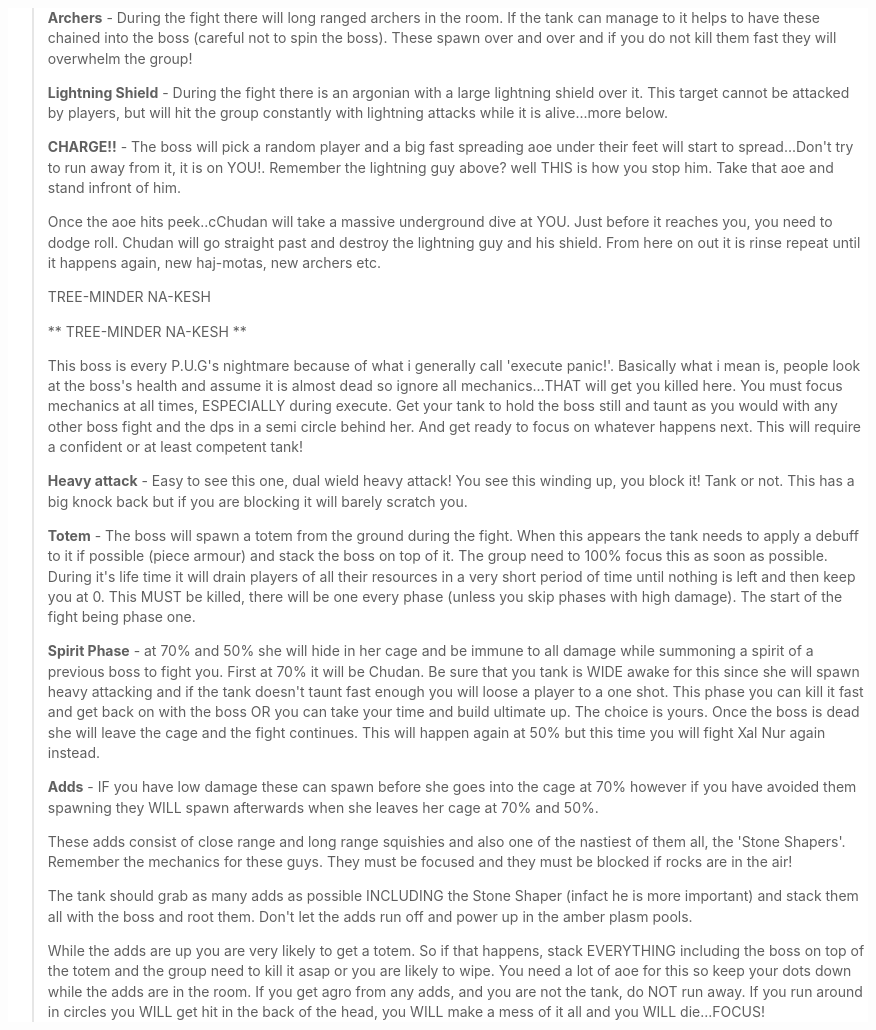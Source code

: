> **Archers** - During the fight there will long ranged archers in the room. If the tank can manage to it helps to have these chained into the boss (careful not to spin the boss). These spawn over and over and if you do not kill them fast they will overwhelm the group!
> 
> **Lightning Shield** - During the fight there is an argonian with a large lightning shield over it. This target cannot be attacked by players, but will hit the group constantly with lightning attacks while it is alive...more below.
> 
> **CHARGE!!** - The boss will pick a random player and a big fast spreading aoe under their feet will start to spread...Don't try to run away from it, it is on YOU!. Remember the lightning guy above? well THIS is how you stop him. Take that aoe and stand infront of him.
> 
> Once the aoe hits peek..cChudan will take a massive underground dive at YOU. Just before it reaches you, you need to dodge roll. Chudan will go straight past and destroy the lightning guy and his shield. From here on out it is rinse repeat until it happens again, new haj-motas, new archers etc.
> 
> 
> 
> TREE-MINDER NA-KESH
> 
> 
> ** TREE-MINDER NA-KESH **
> 
> This boss is every P.U.G's nightmare because of what i generally call 'execute panic!'. Basically what i mean is, people look at the boss's health and assume it is almost dead so ignore all mechanics...THAT will get you killed here. You must focus mechanics at all times, ESPECIALLY during execute. Get your tank to hold the boss still and taunt as you would with any other boss fight and the dps in a semi circle behind her. And get ready to focus on whatever happens next. This will require a confident or at least competent tank!
> 
> **Heavy attack** - Easy to see this one, dual wield heavy attack! You see this winding up, you block it! Tank or not. This has a big knock back but if you are blocking it will barely scratch you.
> 
> **Totem** - The boss will spawn a totem from the ground during the fight. When this appears the tank needs to apply a debuff to it if possible (piece armour) and stack the boss on top of it. The group need to 100% focus this as soon as possible. During it's life time it will drain players of all their resources in a very short period of time until nothing is left and then keep you at 0. This MUST be killed, there will be one every phase (unless you skip phases with high damage). The start of the fight being phase one.
> 
> **Spirit Phase** - at 70% and 50% she will hide in her cage and be immune to all damage while summoning a spirit of a previous boss to fight you. First at 70% it will be Chudan. Be sure that you tank is WIDE awake for this since she will spawn heavy attacking and if the tank doesn't taunt fast enough you will loose a player to a one shot. This phase you can kill it fast and get back on with the boss OR you can take your time and build ultimate up. The choice is yours. Once the boss is dead she will leave the cage and the fight continues. This will happen again at 50% but this time you will fight Xal Nur again instead.
> 
> **Adds** - IF you have low damage these can spawn before she goes into the cage at 70% however if you have avoided them spawning they WILL spawn afterwards when she leaves her cage at 70% and 50%.
> 
> These adds consist of close range and long range squishies and also one of the nastiest of them all, the 'Stone Shapers'. Remember the mechanics for these guys. They must be focused and they must be blocked if rocks are in the air!
> 
> The tank should grab as many adds as possible INCLUDING the Stone Shaper (infact he is more important) and stack them all with the boss and root them. Don't let the adds run off and power up in the amber plasm pools.
> 
> While the adds are up you are very likely to get a totem. So if that happens, stack EVERYTHING including the boss on top of the totem and the group need to kill it asap or you are likely to wipe. You need a lot of aoe for this so keep your dots down while the adds are in the room. If you get agro from any adds, and you are not the tank, do NOT run away. If you run around in circles you WILL get hit in the back of the head, you WILL make a mess of it all and you WILL die...FOCUS!
